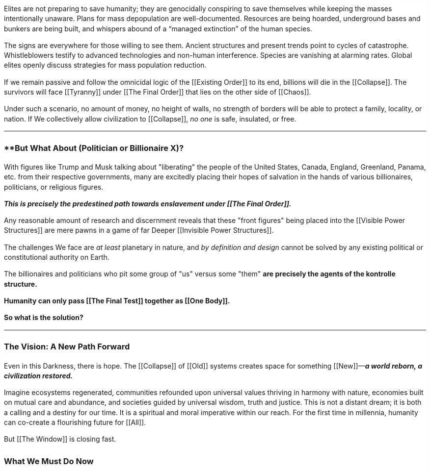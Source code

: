 Elites are not preparing to save humanity; they are genocidally conspiring to save themselves while keeping the masses intentionally unaware. Plans for mass depopulation are well-documented. Resources are being hoarded, underground bases and bunkers are being built, and whispers abound of a “managed extinction” of the human species. 

The signs are everywhere for those willing to see them. Ancient structures and present trends point to cycles of catastrophe. Whistleblowers testify to advanced technologies and non-human interference. Species are vanishing at alarming rates. Global elites openly discuss strategies for mass population reduction.

If we remain passive and follow the omnicidal logic of the [[Existing Order]] to its end, billions will die in the [[Collapse]]. The survivors will face [[Tyranny]] under [[The Final Order]] that lies on the other side of [[Chaos]].

Under such a scenario, no amount of money, no height of walls, no strength of borders will be able to protect a family,  locality, or nation. If We collectively allow civilization to [[Collapse]], *no one* is safe, insulated, or free. 

---

### **But What About (Politician or Billionaire X)? 

With figures like Trump and Musk talking about "liberating" the people of the United States, Canada, England, Greenland, Panama, etc. from their respective governments, many are excitedly placing their hopes of salvation in the hands of various billionaires, politicians, or religious figures. 

***This is precisely the predestined path towards enslavement under [[The Final Order]].***  

Any reasonable amount of research and discernment reveals that these "front figures" being placed into the [[Visible Power Structures]] are mere pawns in a game of far Deeper [[Invisible Power Structures]]. 

The challenges We face are *at least* planetary in nature, and *by definition and design* cannot be solved by any existing political or constitutional authority on Earth. 

The billionaires and politicians who pit some group of "us" versus some "them" **are precisely the agents of the kontrolle structure.**

**Humanity can only pass [[The Final Test]] together as [[One Body]].** 

**So what is the solution?** 

---
### **The Vision: A New Path Forward**

Even in this Darkness, there is hope. The [[Collapse]] of [[Old]] systems creates space for something [[New]]—***a world reborn, a civilization restored.***

Imagine ecosystems regenerated, communities refounded upon universal values thriving in harmony with nature, economies built on mutual care and abundance, and societies guided by universal wisdom, truth and justice. This is not a distant dream; it is both a calling and a destiny for our time. It is a spiritual and moral imperative within our reach. For the first time in millennia, humanity can co-create a flourishing future for [[All]].

But [[The Window]] is closing fast.

### **What We Must Do Now**
